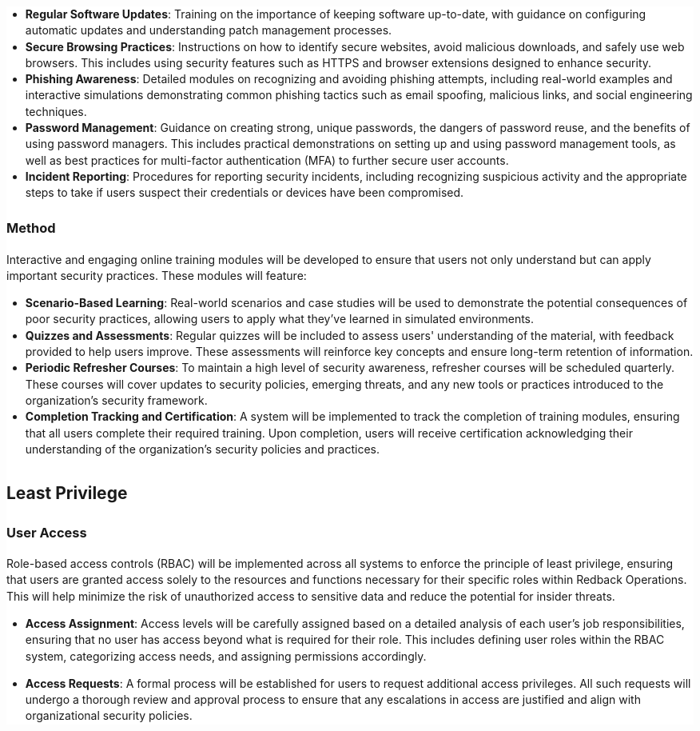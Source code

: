 - **Regular Software Updates**: Training on the importance of keeping software up-to-date, with guidance on configuring automatic updates and understanding patch management processes.
- **Secure Browsing Practices**: Instructions on how to identify secure websites, avoid malicious downloads, and safely use web browsers. This includes using security features such as HTTPS and browser extensions designed to enhance security.
- **Phishing Awareness**: Detailed modules on recognizing and avoiding phishing attempts, including real-world examples and interactive simulations demonstrating common phishing tactics such as email spoofing, malicious links, and social engineering techniques.
- **Password Management**: Guidance on creating strong, unique passwords, the dangers of password reuse, and the benefits of using password managers. This includes practical demonstrations on setting up and using password management tools, as well as best practices for multi-factor authentication (MFA) to further secure user accounts.
- **Incident Reporting**: Procedures for reporting security incidents, including recognizing suspicious activity and the appropriate steps to take if users suspect their credentials or devices have been compromised.

### Method
Interactive and engaging online training modules will be developed to ensure that users not only understand but can apply important security practices. These modules will feature:

- **Scenario-Based Learning**: Real-world scenarios and case studies will be used to demonstrate the potential consequences of poor security practices, allowing users to apply what they’ve learned in simulated environments.
- **Quizzes and Assessments**: Regular quizzes will be included to assess users' understanding of the material, with feedback provided to help users improve. These assessments will reinforce key concepts and ensure long-term retention of information.
- **Periodic Refresher Courses**: To maintain a high level of security awareness, refresher courses will be scheduled quarterly. These courses will cover updates to security policies, emerging threats, and any new tools or practices introduced to the organization’s security framework.
- **Completion Tracking and Certification**: A system will be implemented to track the completion of training modules, ensuring that all users complete their required training. Upon completion, users will receive certification acknowledging their understanding of the organization’s security policies and practices.


## Least Privilege

### User Access
Role-based access controls (RBAC) will be implemented across all systems to enforce the principle of least privilege, ensuring that users are granted access solely to the resources and functions necessary for their specific roles within Redback Operations. This will help minimize the risk of unauthorized access to sensitive data and reduce the potential for insider threats.

- **Access Assignment**: Access levels will be carefully assigned based on a detailed analysis of each user’s job responsibilities, ensuring that no user has access beyond what is required for their role. This includes defining user roles within the RBAC system, categorizing access needs, and assigning permissions accordingly.
  
- **Access Requests**: A formal process will be established for users to request additional access privileges. All such requests will undergo a thorough review and approval process to ensure that any escalations in access are justified and align with organizational security policies.
  